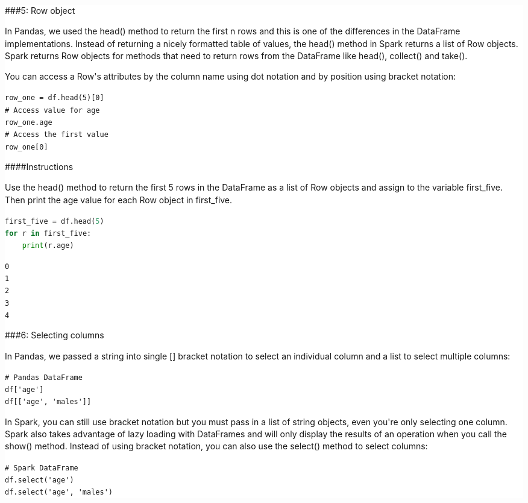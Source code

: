     

###5: Row object

In Pandas, we used the head() method to return the first n rows and this is one of the differences in the DataFrame implementations. Instead of returning a nicely formatted table of values, the head() method in Spark returns a list of Row objects. Spark returns Row objects for methods that need to return rows from the DataFrame like head(), collect() and take().

You can access a Row's attributes by the column name using dot notation and by position using bracket notation:

    row_one = df.head(5)[0]
    # Access value for age
    row_one.age
    # Access the first value
    row_one[0]

####Instructions

Use the head() method to return the first 5 rows in the DataFrame as a list of Row objects and assign to the variable first_five. Then print the age value for each Row object in first_five.


```python
first_five = df.head(5)
for r in first_five:
    print(r.age)
```

    0
    1
    2
    3
    4
    

###6: Selecting columns

In Pandas, we passed a string into single [] bracket notation to select an individual column and a list to select multiple columns:

    # Pandas DataFrame
    df['age']
    df[['age', 'males']]


In Spark, you can still use bracket notation but you must pass in a list of string objects, even you're only selecting one column. Spark also takes advantage of lazy loading with DataFrames and will only display the results of an operation when you call the show() method. Instead of using bracket notation, you can also use the select() method to select columns:

    # Spark DataFrame
    df.select('age')
    df.select('age', 'males')
